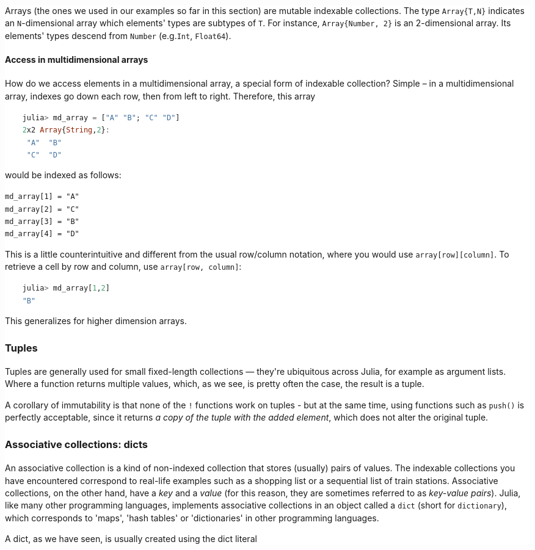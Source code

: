 Arrays (the ones we used in our examples so far in this section) are mutable indexable collections. The type `Array{T,N}` indicates an `N`-dimensional array which elements' types are subtypes of `T`. For instance, `Array{Number, 2}` is an 2-dimensional array. Its elements' types descend from `Number` (e.g.`Int`, `Float64`).

#### Access in multidimensional arrays

How do we access elements in a multidimensional array, a special form of indexable collection? Simple – in a multidimensional array, indexes go down each row, then from left to right. Therefore, this array

```julia
    julia> md_array = ["A" "B"; "C" "D"]
    2x2 Array{String,2}:
     "A"  "B"
     "C"  "D"
```

would be indexed as follows:

    md_array[1] = "A"
    md_array[2] = "C"
    md_array[3] = "B"
    md_array[4] = "D"

This is a little counterintuitive and different from the usual row/column notation, where you would use `array[row][column]`. To retrieve a cell by row and column, use `array[row, column]`:

```julia
    julia> md_array[1,2]
    "B"
```

This generalizes for higher dimension arrays.

### Tuples

Tuples are generally used for small fixed-length collections — they're ubiquitous across Julia, for example as argument lists. Where a function returns multiple values, which, as we see, is pretty often the case, the result is a tuple.

A corollary of immutability is that none of the `!` functions work on tuples - but at the same time, using functions such as `push()` is perfectly acceptable, since it returns _a copy of the tuple with the added element_, which does not alter the original tuple.

### Associative collections: dicts

An associative collection is a kind of non-indexed collection that stores (usually) pairs of values. The indexable collections you have encountered correspond to real-life examples such as a shopping list or a sequential list of train stations. Associative collections, on the other hand, have a _key_ and a _value_ (for this reason, they are sometimes referred to as _key-value pairs_). Julia, like many other programming languages, implements associative collections in an object called a `dict` (short for `dictionary`), which corresponds to 'maps', 'hash tables' or 'dictionaries' in other programming languages.

A dict, as we have seen, is usually created using the dict literal
